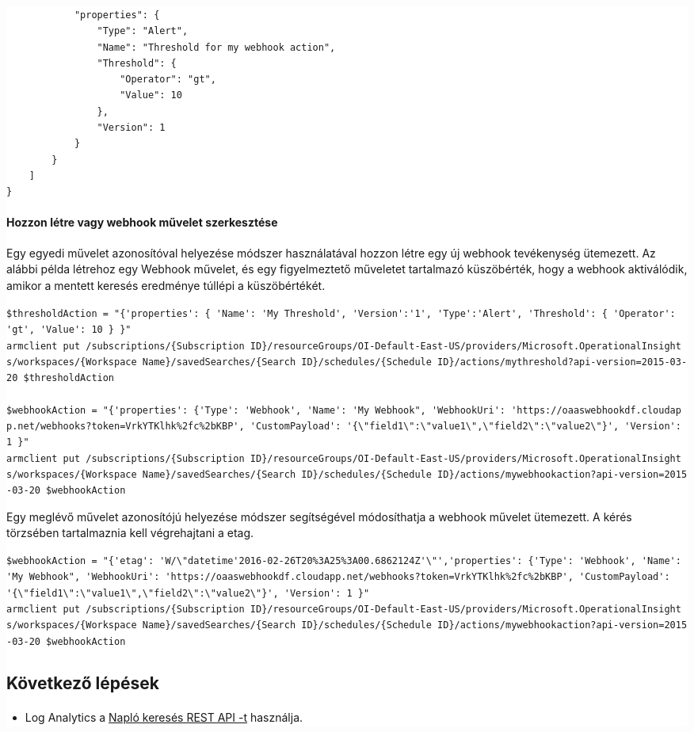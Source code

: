                 "properties": {
                    "Type": "Alert",
                    "Name": "Threshold for my webhook action",
                    "Threshold": {
                        "Operator": "gt",
                        "Value": 10
                    },
                    "Version": 1
                }
            }
        ]
    }

#### <a name="create-or-edit-a-webhook-action"></a>Hozzon létre vagy webhook művelet szerkesztése
Egy egyedi művelet azonosítóval helyezése módszer használatával hozzon létre egy új webhook tevékenység ütemezett.  Az alábbi példa létrehoz egy Webhook művelet, és egy figyelmeztető műveletet tartalmazó küszöbérték, hogy a webhook aktiválódik, amikor a mentett keresés eredménye túllépi a küszöbértékét.

    $thresholdAction = "{'properties': { 'Name': 'My Threshold', 'Version':'1', 'Type':'Alert', 'Threshold': { 'Operator': 'gt', 'Value': 10 } }"
    armclient put /subscriptions/{Subscription ID}/resourceGroups/OI-Default-East-US/providers/Microsoft.OperationalInsights/workspaces/{Workspace Name}/savedSearches/{Search ID}/schedules/{Schedule ID}/actions/mythreshold?api-version=2015-03-20 $thresholdAction

    $webhookAction = "{'properties': {'Type': 'Webhook', 'Name': 'My Webhook", 'WebhookUri': 'https://oaaswebhookdf.cloudapp.net/webhooks?token=VrkYTKlhk%2fc%2bKBP', 'CustomPayload': '{\"field1\":\"value1\",\"field2\":\"value2\"}', 'Version': 1 }"
    armclient put /subscriptions/{Subscription ID}/resourceGroups/OI-Default-East-US/providers/Microsoft.OperationalInsights/workspaces/{Workspace Name}/savedSearches/{Search ID}/schedules/{Schedule ID}/actions/mywebhookaction?api-version=2015-03-20 $webhookAction

Egy meglévő művelet azonosítójú helyezése módszer segítségével módosíthatja a webhook művelet ütemezett.  A kérés törzsében tartalmaznia kell végrehajtani a etag.

    $webhookAction = "{'etag': 'W/\"datetime'2016-02-26T20%3A25%3A00.6862124Z'\"','properties': {'Type': 'Webhook', 'Name': 'My Webhook", 'WebhookUri': 'https://oaaswebhookdf.cloudapp.net/webhooks?token=VrkYTKlhk%2fc%2bKBP', 'CustomPayload': '{\"field1\":\"value1\",\"field2\":\"value2\"}', 'Version': 1 }"
    armclient put /subscriptions/{Subscription ID}/resourceGroups/OI-Default-East-US/providers/Microsoft.OperationalInsights/workspaces/{Workspace Name}/savedSearches/{Search ID}/schedules/{Schedule ID}/actions/mywebhookaction?api-version=2015-03-20 $webhookAction

## <a name="next-steps"></a>Következő lépések

- Log Analytics a [Napló keresés REST API -t](log-analytics-log-search-api.md) használja.
